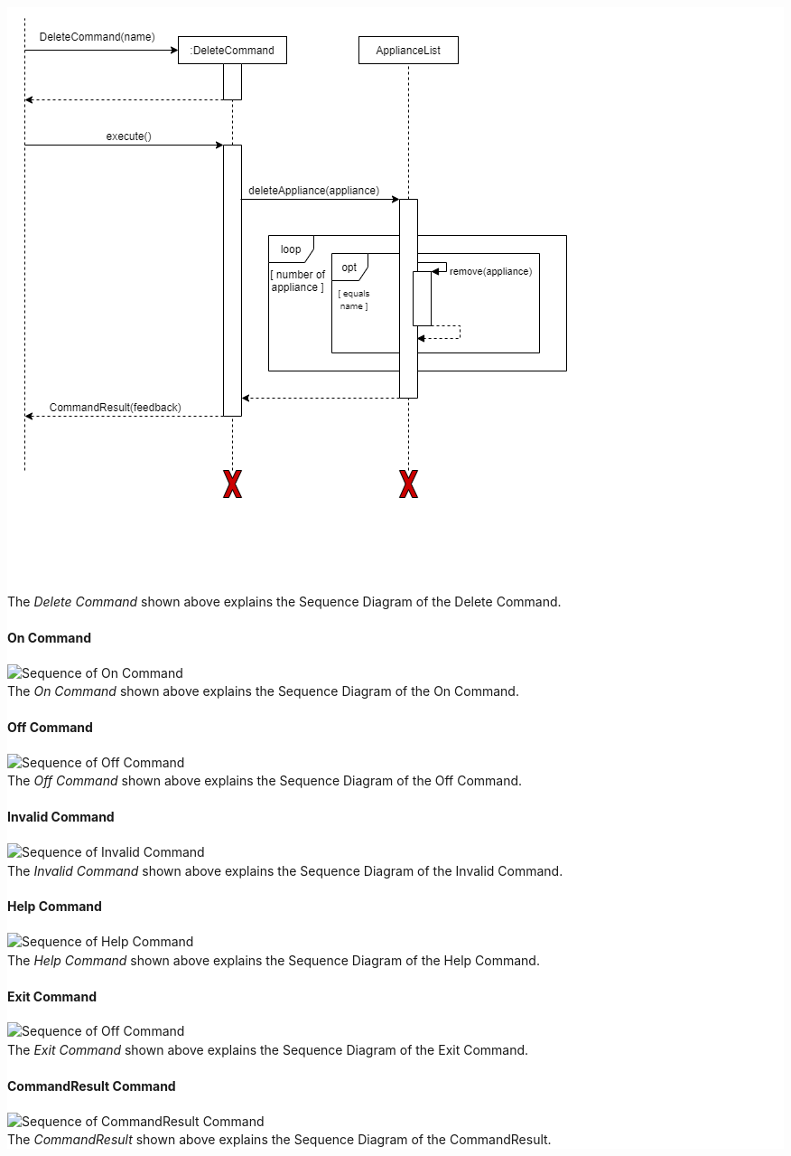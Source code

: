 ![Sequence of Delete Command](images/diagrams/Sequence_DeleteCommand.png) <br>
The *Delete Command* shown above explains the Sequence Diagram of the Delete Command.
#### On Command
![Sequence of On Command](images/diagrams/Sequence_OnCommand.png) <br>
The *On Command* shown above explains the Sequence Diagram of the On Command.
#### Off Command
![Sequence of Off Command](images/diagrams/Sequence_OffCommand.png) <br>
The *Off Command* shown above explains the Sequence Diagram of the Off Command.
#### Invalid Command
![Sequence of Invalid Command](images/diagrams/Sequence_InvalidCommand.png) <br>
The *Invalid Command* shown above explains the Sequence Diagram of the Invalid Command.
#### Help Command
![Sequence of Help Command](images/diagrams/Sequence_HelpCommand.png) <br>
The *Help Command* shown above explains the Sequence Diagram of the Help Command.
#### Exit Command
![Sequence of Off Command](images/diagrams/Sequence_ExitCommand.png) <br>
The *Exit Command* shown above explains the Sequence Diagram of the Exit Command.
#### CommandResult Command
![Sequence of CommandResult Command](images/diagrams/Sequence_CommandResult.png) <br>
The *CommandResult* shown above explains the Sequence Diagram of the CommandResult.
